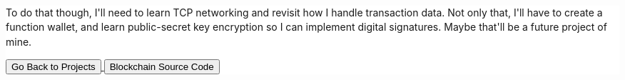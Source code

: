 To do that though, I'll need to learn TCP networking and revisit how I handle transaction data. Not only that, I'll have to create a function wallet, and learn public-secret key encryption so I can implement digital signatures. Maybe that'll be a future project of mine.

<div class="container center-text spacer-25px">
    <a href="/projects">
        <button type="button" id="back" onclick="" class="btn btn-dark btn-lg">Go Back to Projects</button>
    </a>
    <a href="https://github.com/dbentler/fccCoin_in_CPP">
        <button type="button" id="linkedin" onclick="" class="btn btn-dark btn-lg">Blockchain Source Code</button>
    </a>
</div>
